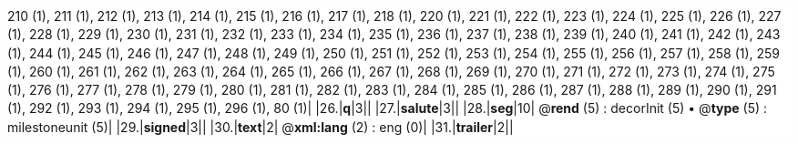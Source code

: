 210 (1), 211 (1), 212 (1), 213 (1), 214 (1), 215 (1), 216 (1), 217 (1), 218 (1), 220 (1), 221 (1), 222 (1), 223 (1), 224 (1), 225 (1), 226 (1), 227 (1), 228 (1), 229 (1), 230 (1), 231 (1), 232 (1), 233 (1), 234 (1), 235 (1), 236 (1), 237 (1), 238 (1), 239 (1), 240 (1), 241 (1), 242 (1), 243 (1), 244 (1), 245 (1), 246 (1), 247 (1), 248 (1), 249 (1), 250 (1), 251 (1), 252 (1), 253 (1), 254 (1), 255 (1), 256 (1), 257 (1), 258 (1), 259 (1), 260 (1), 261 (1), 262 (1), 263 (1), 264 (1), 265 (1), 266 (1), 267 (1), 268 (1), 269 (1), 270 (1), 271 (1), 272 (1), 273 (1), 274 (1), 275 (1), 276 (1), 277 (1), 278 (1), 279 (1), 280 (1), 281 (1), 282 (1), 283 (1), 284 (1), 285 (1), 286 (1), 287 (1), 288 (1), 289 (1), 290 (1), 291 (1), 292 (1), 293 (1), 294 (1), 295 (1), 296 (1), 80 (1)|
|26.|__q__|3||
|27.|__salute__|3||
|28.|__seg__|10| @__rend__ (5) : decorInit (5)  •  @__type__ (5) : milestoneunit (5)|
|29.|__signed__|3||
|30.|__text__|2| @__xml:lang__ (2) : eng (0)|
|31.|__trailer__|2||
